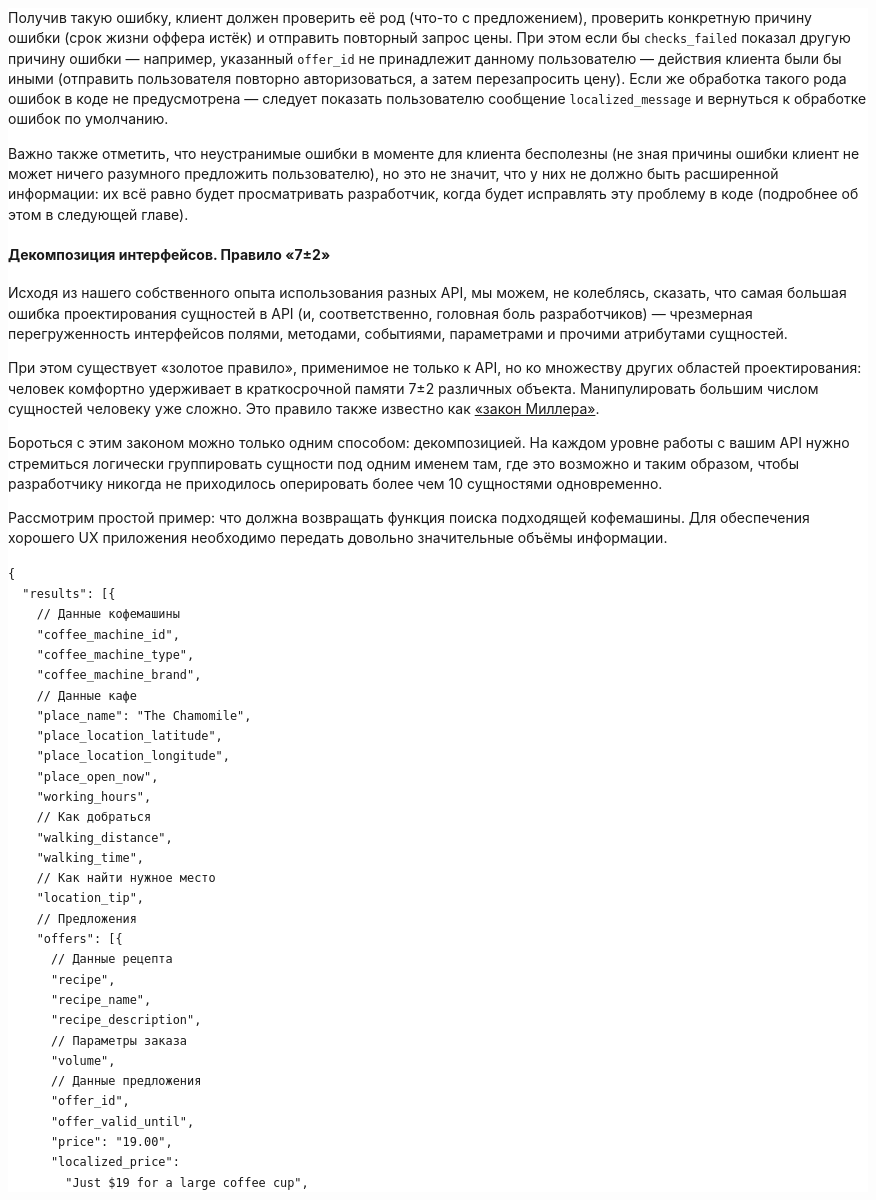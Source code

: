 Получив такую ошибку, клиент должен проверить её род (что-то с предложением), проверить конкретную причину ошибки (срок жизни оффера истёк) и отправить повторный запрос цены. При этом если бы `checks_failed` показал другую причину ошибки — например, указанный `offer_id` не принадлежит данному пользователю — действия клиента были бы иными (отправить пользователя повторно авторизоваться, а затем перезапросить цену). Если же обработка такого рода ошибок в коде не предусмотрена — следует показать пользователю сообщение `localized_message` и вернуться к обработке ошибок по умолчанию.

Важно также отметить, что неустранимые ошибки в моменте для клиента бесполезны (не зная причины ошибки клиент не может ничего разумного предложить пользователю), но это не значит, что у них не должно быть расширенной информации: их всё равно будет просматривать разработчик, когда будет исправлять эту проблему в коде (подробнее об этом в следующей главе).

#### Декомпозиция интерфейсов. Правило «7±2»

Исходя из нашего собственного опыта использования разных API, мы можем, не колеблясь, сказать, что самая большая ошибка проектирования сущностей в API (и, соответственно, головная боль разработчиков) — чрезмерная перегруженность интерфейсов полями, методами, событиями, параметрами и прочими атрибутами сущностей.

При этом существует «золотое правило», применимое не только к API, но ко множеству других областей проектирования: человек комфортно удерживает в краткосрочной памяти 7±2 различных объекта. Манипулировать большим числом сущностей человеку уже сложно. Это правило также известно как [«закон Миллера»](https://ru.wikipedia.org/wiki/%D0%A0%D0%B0%D0%B1%D0%BE%D1%87%D0%B0%D1%8F_%D0%BF%D0%B0%D0%BC%D1%8F%D1%82%D1%8C#%D0%9E%D1%86%D0%B5%D0%BD%D0%BA%D0%B0_%D0%B5%D0%BC%D0%BA%D0%BE%D1%81%D1%82%D0%B8_%D1%80%D0%B0%D0%B1%D0%BE%D1%87%D0%B5%D0%B9_%D0%BF%D0%B0%D0%BC%D1%8F%D1%82%D0%B8).

Бороться с этим законом можно только одним способом: декомпозицией. На каждом уровне работы с вашим API нужно стремиться логически группировать сущности под одним именем там, где это возможно и таким образом, чтобы разработчику никогда не приходилось оперировать более чем 10 сущностями одновременно.

Рассмотрим простой пример: что должна возвращать функция поиска подходящей кофемашины. Для обеспечения хорошего UX приложения необходимо передать довольно значительные объёмы информации.

```
{
  "results": [{
    // Данные кофемашины
    "coffee_machine_id",
    "coffee_machine_type",
    "coffee_machine_brand",
    // Данные кафе
    "place_name": "The Chamomile",
    "place_location_latitude",
    "place_location_longitude",
    "place_open_now",
    "working_hours",
    // Как добраться
    "walking_distance",
    "walking_time",
    // Как найти нужное место
    "location_tip",
    // Предложения
    "offers": [{
      // Данные рецепта
      "recipe",
      "recipe_name",
      "recipe_description",
      // Параметры заказа
      "volume",
      // Данные предложения
      "offer_id",
      "offer_valid_until",
      "price": "19.00",
      "localized_price": 
        "Just $19 for a large coffee cup",
```